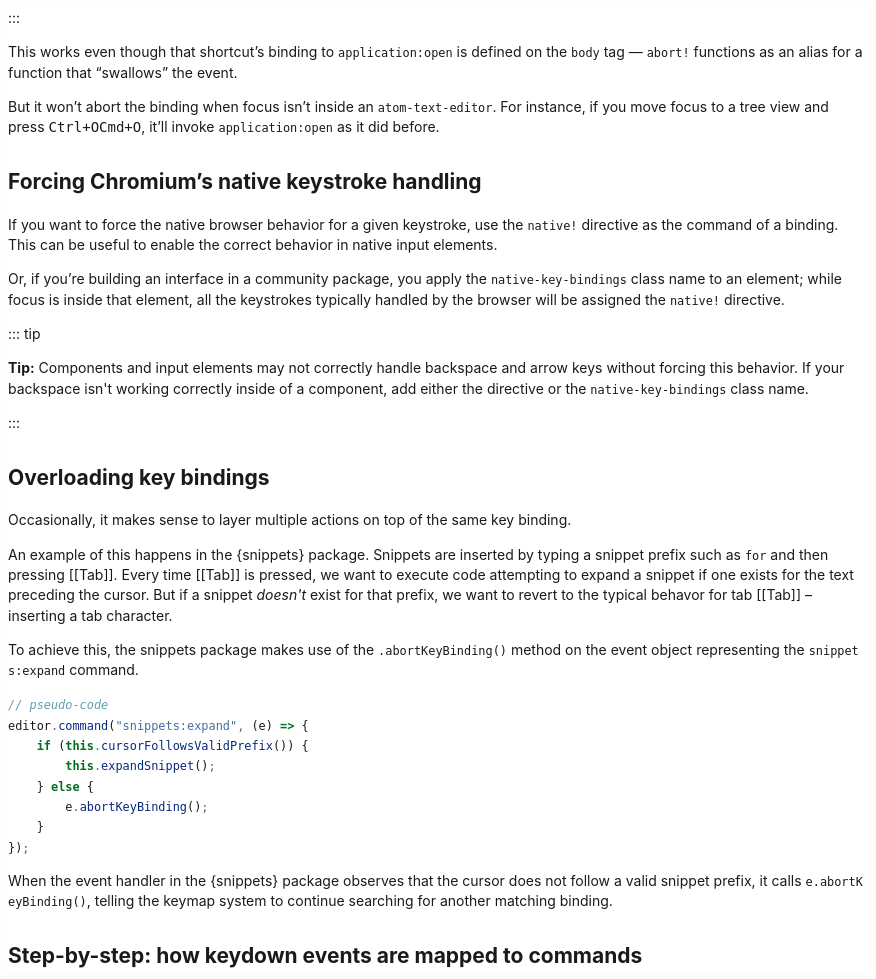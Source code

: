 :::

This works even though that shortcut’s binding to `application:open` is defined on the `body` tag — `abort!` functions as an alias for a function that “swallows” the event.

But it won’t abort the binding when focus isn’t inside an `atom-text-editor`. For instance, if you move focus to a tree view and press <kbd class="platform-linux platform-win">Ctrl+O</kbd><kbd class="platform-mac">Cmd+O</kbd>, it’ll invoke `application:open` as it did before.

## Forcing Chromium’s native keystroke handling

If you want to force the native browser behavior for a given keystroke, use the `native!` directive as the command of a binding. This can be useful to enable the correct behavior in native input elements.

Or, if you’re building an interface in a community package, you  apply the `native-key-bindings` class name to an element; while focus is inside that element, all the keystrokes typically handled by the browser will be assigned the `native!` directive.

::: tip

**Tip:** Components and input elements may not correctly handle backspace and arrow keys without forcing this behavior. If your backspace isn't working correctly inside of a component, add either the directive or the `native-key-bindings` class name.

:::

## Overloading key bindings

Occasionally, it makes sense to layer multiple actions on top of the same key binding.

An example of this happens in the {snippets} package. Snippets are inserted by typing a snippet prefix such as `for` and then pressing [[Tab]]. Every time [[Tab]] is pressed, we want to execute code attempting to expand a snippet if one exists for the text preceding the cursor. But if a snippet _doesn't_ exist for that prefix, we want to revert to the typical behavor for tab [[Tab]] – inserting a tab character.

To achieve this, the snippets package makes use of the `.abortKeyBinding()` method on the event object representing the `snippets:expand` command.

```js
// pseudo-code
editor.command("snippets:expand", (e) => {
	if (this.cursorFollowsValidPrefix()) {
		this.expandSnippet();
	} else {
		e.abortKeyBinding();
	}
});
```

When the event handler in the {snippets} package observes that the cursor does not follow a valid snippet prefix, it calls `e.abortKeyBinding()`, telling the keymap system to continue searching for another matching binding.

## Step-by-step: how keydown events are mapped to commands
